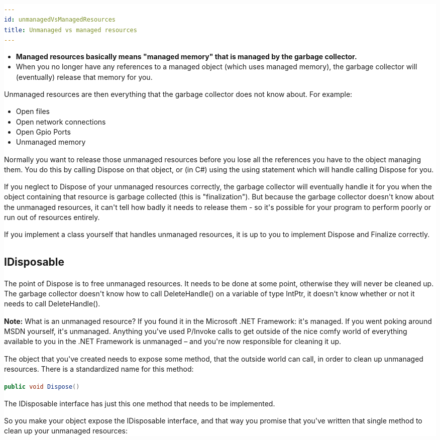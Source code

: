 ```yaml
---
id: unmanagedVsManagedResources
title: Unmanaged vs managed resources
---
```


- **Managed resources basically means "managed memory" that is managed by the garbage collector.**
- When you no longer have any references to a managed object (which uses managed memory), the garbage collector will (eventually) release that memory for you.

Unmanaged resources are then everything that the garbage collector does not know about. For example:

- Open files
- Open network connections
- Open Gpio Ports
- Unmanaged memory

Normally you want to release those unmanaged resources before you lose all the references you have to the object managing them.
You do this by calling Dispose on that object, or (in C#) using the using statement which will handle calling Dispose for you.

If you neglect to Dispose of your unmanaged resources correctly, the garbage collector will eventually handle it for you when the object containing that resource is garbage collected (this is "finalization").
But because the garbage collector doesn't know about the unmanaged resources, it can't tell how badly it needs to release them - so it's possible for your program to perform poorly or run out of resources entirely.

If you implement a class yourself that handles unmanaged resources, it is up to you to implement Dispose and Finalize correctly.

## IDisposable

The point of Dispose is to free unmanaged resources. It needs to be done at some point, otherwise they will never be cleaned up. The garbage collector doesn't know how to call DeleteHandle() on a variable of type IntPtr, it doesn't know whether or not it needs to call DeleteHandle().

**Note:** What is an unmanaged resource? If you found it in the Microsoft .NET Framework: it's managed. If you went poking around MSDN yourself, it's unmanaged. Anything you've used P/Invoke calls to get outside of the nice comfy world of everything available to you in the .NET Framework is unmanaged – and you're now responsible for cleaning it up.

The object that you've created needs to expose some method, that the outside world can call, in order to clean up unmanaged resources. There is a standardized name for this method:

```C#
public void Dispose()
```

The IDisposable interface has just this one method that needs to be implemented.

So you make your object expose the IDisposable interface, and that way you promise that you've written that single method to clean up your unmanaged resources:
